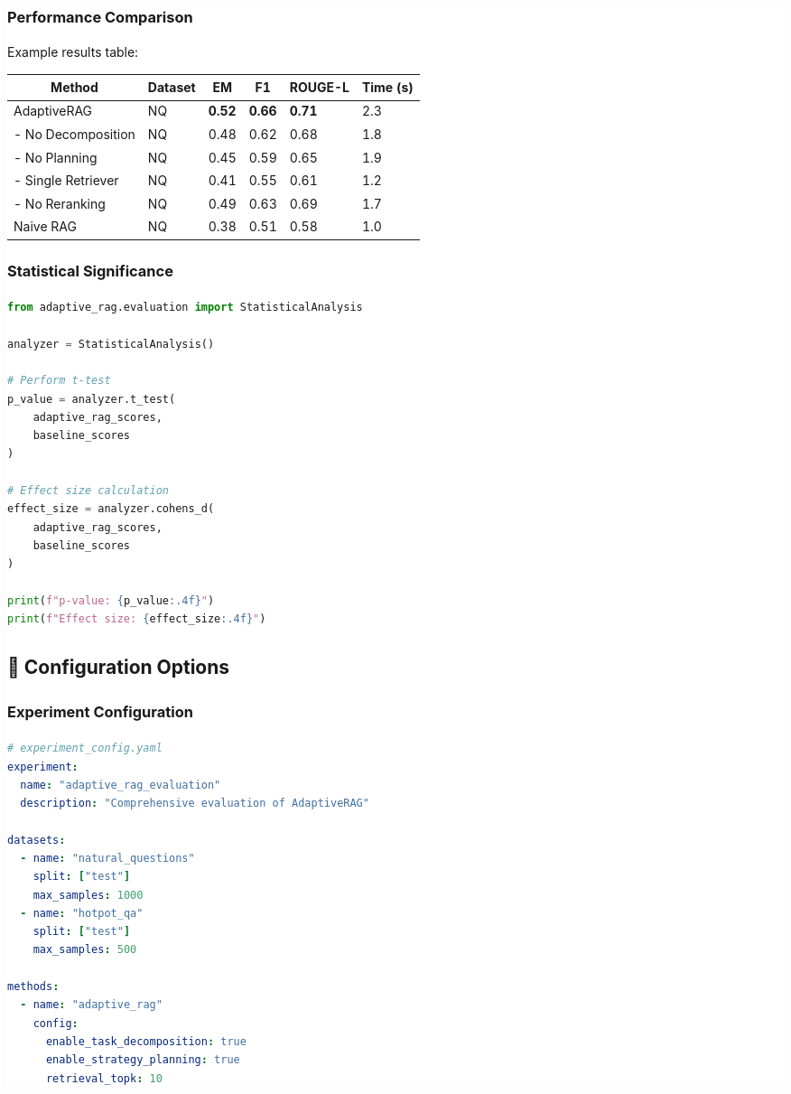 ### Performance Comparison

Example results table:

| Method | Dataset | EM | F1 | ROUGE-L | Time (s) |
|--------|---------|----|----|---------|----------|
| AdaptiveRAG | NQ | **0.52** | **0.66** | **0.71** | 2.3 |
| - No Decomposition | NQ | 0.48 | 0.62 | 0.68 | 1.8 |
| - No Planning | NQ | 0.45 | 0.59 | 0.65 | 1.9 |
| - Single Retriever | NQ | 0.41 | 0.55 | 0.61 | 1.2 |
| - No Reranking | NQ | 0.49 | 0.63 | 0.69 | 1.7 |
| Naive RAG | NQ | 0.38 | 0.51 | 0.58 | 1.0 |

### Statistical Significance

```python
from adaptive_rag.evaluation import StatisticalAnalysis

analyzer = StatisticalAnalysis()

# Perform t-test
p_value = analyzer.t_test(
    adaptive_rag_scores, 
    baseline_scores
)

# Effect size calculation
effect_size = analyzer.cohens_d(
    adaptive_rag_scores, 
    baseline_scores
)

print(f"p-value: {p_value:.4f}")
print(f"Effect size: {effect_size:.4f}")
```

## 🔧 Configuration Options

### Experiment Configuration

```yaml
# experiment_config.yaml
experiment:
  name: "adaptive_rag_evaluation"
  description: "Comprehensive evaluation of AdaptiveRAG"
  
datasets:
  - name: "natural_questions"
    split: ["test"]
    max_samples: 1000
  - name: "hotpot_qa"
    split: ["test"]
    max_samples: 500

methods:
  - name: "adaptive_rag"
    config:
      enable_task_decomposition: true
      enable_strategy_planning: true
      retrieval_topk: 10
```